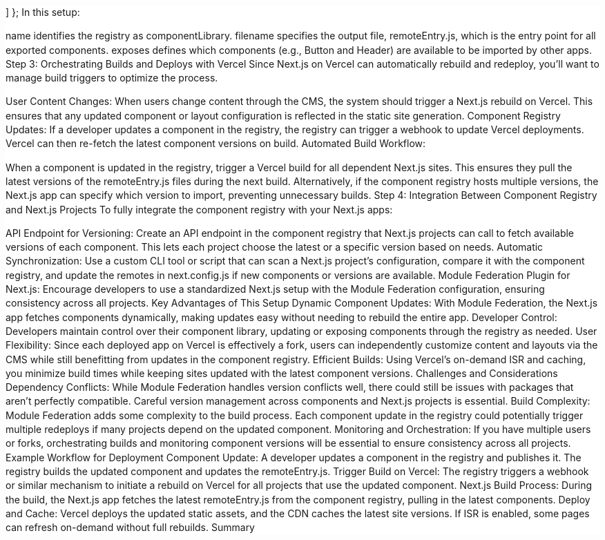   ]
};
In this setup:

name identifies the registry as componentLibrary.
filename specifies the output file, remoteEntry.js, which is the entry point for all exported components.
exposes defines which components (e.g., Button and Header) are available to be imported by other apps.
Step 3: Orchestrating Builds and Deploys with Vercel
Since Next.js on Vercel can automatically rebuild and redeploy, you’ll want to manage build triggers to optimize the process.

User Content Changes: When users change content through the CMS, the system should trigger a Next.js rebuild on Vercel. This ensures that any updated component or layout configuration is reflected in the static site generation.
Component Registry Updates: If a developer updates a component in the registry, the registry can trigger a webhook to update Vercel deployments. Vercel can then re-fetch the latest component versions on build.
Automated Build Workflow:

When a component is updated in the registry, trigger a Vercel build for all dependent Next.js sites. This ensures they pull the latest versions of the remoteEntry.js files during the next build.
Alternatively, if the component registry hosts multiple versions, the Next.js app can specify which version to import, preventing unnecessary builds.
Step 4: Integration Between Component Registry and Next.js Projects
To fully integrate the component registry with your Next.js apps:

API Endpoint for Versioning: Create an API endpoint in the component registry that Next.js projects can call to fetch available versions of each component. This lets each project choose the latest or a specific version based on needs.
Automatic Synchronization: Use a custom CLI tool or script that can scan a Next.js project’s configuration, compare it with the component registry, and update the remotes in next.config.js if new components or versions are available.
Module Federation Plugin for Next.js: Encourage developers to use a standardized Next.js setup with the Module Federation configuration, ensuring consistency across all projects.
Key Advantages of This Setup
Dynamic Component Updates: With Module Federation, the Next.js app fetches components dynamically, making updates easy without needing to rebuild the entire app.
Developer Control: Developers maintain control over their component library, updating or exposing components through the registry as needed.
User Flexibility: Since each deployed app on Vercel is effectively a fork, users can independently customize content and layouts via the CMS while still benefitting from updates in the component registry.
Efficient Builds: Using Vercel’s on-demand ISR and caching, you minimize build times while keeping sites updated with the latest component versions.
Challenges and Considerations
Dependency Conflicts: While Module Federation handles version conflicts well, there could still be issues with packages that aren’t perfectly compatible. Careful version management across components and Next.js projects is essential.
Build Complexity: Module Federation adds some complexity to the build process. Each component update in the registry could potentially trigger multiple redeploys if many projects depend on the updated component.
Monitoring and Orchestration: If you have multiple users or forks, orchestrating builds and monitoring component versions will be essential to ensure consistency across all projects.
Example Workflow for Deployment
Component Update: A developer updates a component in the registry and publishes it. The registry builds the updated component and updates the remoteEntry.js.
Trigger Build on Vercel: The registry triggers a webhook or similar mechanism to initiate a rebuild on Vercel for all projects that use the updated component.
Next.js Build Process: During the build, the Next.js app fetches the latest remoteEntry.js from the component registry, pulling in the latest components.
Deploy and Cache: Vercel deploys the updated static assets, and the CDN caches the latest site versions. If ISR is enabled, some pages can refresh on-demand without full rebuilds.
Summary